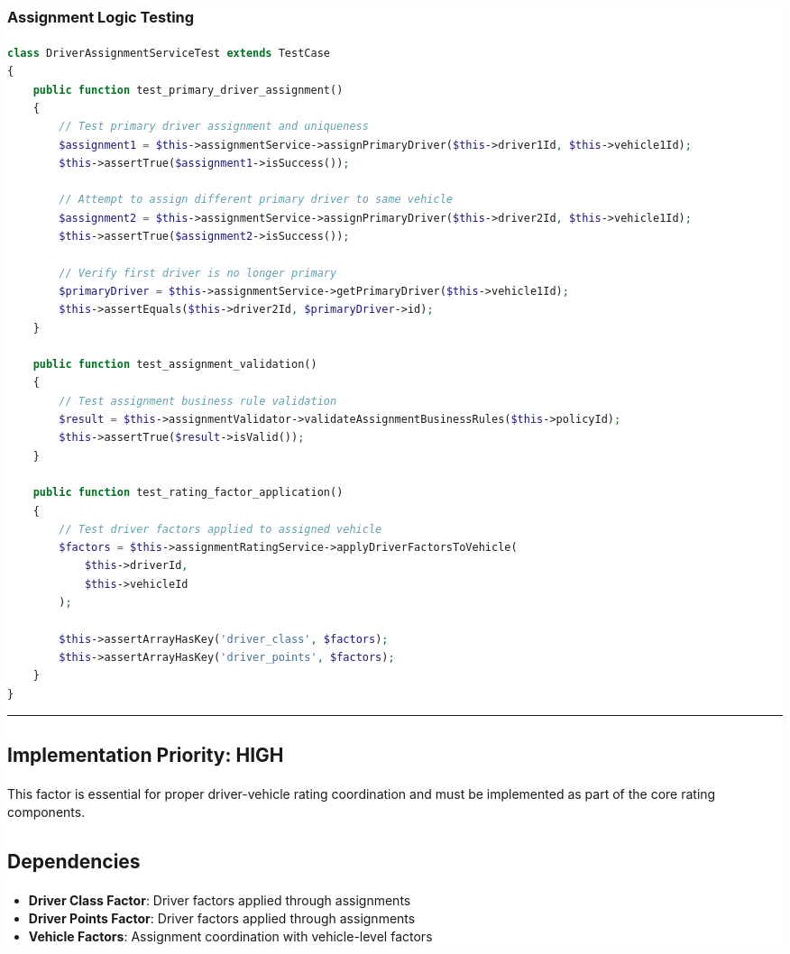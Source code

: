 ### Assignment Logic Testing
```php
class DriverAssignmentServiceTest extends TestCase
{
    public function test_primary_driver_assignment()
    {
        // Test primary driver assignment and uniqueness
        $assignment1 = $this->assignmentService->assignPrimaryDriver($this->driver1Id, $this->vehicle1Id);
        $this->assertTrue($assignment1->isSuccess());
        
        // Attempt to assign different primary driver to same vehicle
        $assignment2 = $this->assignmentService->assignPrimaryDriver($this->driver2Id, $this->vehicle1Id);
        $this->assertTrue($assignment2->isSuccess());
        
        // Verify first driver is no longer primary
        $primaryDriver = $this->assignmentService->getPrimaryDriver($this->vehicle1Id);
        $this->assertEquals($this->driver2Id, $primaryDriver->id);
    }
    
    public function test_assignment_validation()
    {
        // Test assignment business rule validation
        $result = $this->assignmentValidator->validateAssignmentBusinessRules($this->policyId);
        $this->assertTrue($result->isValid());
    }
    
    public function test_rating_factor_application()
    {
        // Test driver factors applied to assigned vehicle
        $factors = $this->assignmentRatingService->applyDriverFactorsToVehicle(
            $this->driverId, 
            $this->vehicleId
        );
        
        $this->assertArrayHasKey('driver_class', $factors);
        $this->assertArrayHasKey('driver_points', $factors);
    }
}
```

---

## Implementation Priority: HIGH
This factor is essential for proper driver-vehicle rating coordination and must be implemented as part of the core rating components.

## Dependencies
- **Driver Class Factor**: Driver factors applied through assignments
- **Driver Points Factor**: Driver factors applied through assignments
- **Vehicle Factors**: Assignment coordination with vehicle-level factors
